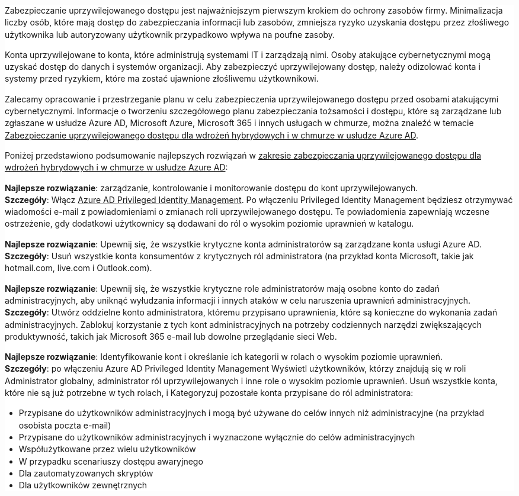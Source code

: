 Zabezpieczanie uprzywilejowanego dostępu jest najważniejszym pierwszym krokiem do ochrony zasobów firmy. Minimalizacja liczby osób, które mają dostęp do zabezpieczania informacji lub zasobów, zmniejsza ryzyko uzyskania dostępu przez złośliwego użytkownika lub autoryzowany użytkownik przypadkowo wpływa na poufne zasoby.

Konta uprzywilejowane to konta, które administrują systemami IT i zarządzają nimi. Osoby atakujące cybernetycznymi mogą uzyskać dostęp do danych i systemów organizacji. Aby zabezpieczyć uprzywilejowany dostęp, należy odizolować konta i systemy przed ryzykiem, które ma zostać ujawnione złośliwemu użytkownikowi.

Zalecamy opracowanie i przestrzeganie planu w celu zabezpieczenia uprzywilejowanego dostępu przed osobami atakującymi cybernetycznymi. Informacje o tworzeniu szczegółowego planu zabezpieczania tożsamości i dostępu, które są zarządzane lub zgłaszane w usłudze Azure AD, Microsoft Azure, Microsoft 365 i innych usługach w chmurze, można znaleźć w temacie [Zabezpieczanie uprzywilejowanego dostępu dla wdrożeń hybrydowych i w chmurze w usłudze Azure AD](../../active-directory/roles/security-planning.md).

Poniżej przedstawiono podsumowanie najlepszych rozwiązań w [zakresie zabezpieczania uprzywilejowanego dostępu dla wdrożeń hybrydowych i w chmurze w usłudze Azure AD](../../active-directory/roles/security-planning.md):

**Najlepsze rozwiązanie**: zarządzanie, kontrolowanie i monitorowanie dostępu do kont uprzywilejowanych.   
**Szczegóły**: Włącz [Azure AD Privileged Identity Management](../../active-directory/roles/security-planning.md). Po włączeniu Privileged Identity Management będziesz otrzymywać wiadomości e-mail z powiadomieniami o zmianach roli uprzywilejowanego dostępu. Te powiadomienia zapewniają wczesne ostrzeżenie, gdy dodatkowi użytkownicy są dodawani do ról o wysokim poziomie uprawnień w katalogu.

**Najlepsze rozwiązanie**: Upewnij się, że wszystkie krytyczne konta administratorów są zarządzane konta usługi Azure AD.
**Szczegóły**: Usuń wszystkie konta konsumentów z krytycznych ról administratora (na przykład konta Microsoft, takie jak hotmail.com, live.com i Outlook.com).

**Najlepsze rozwiązanie**: Upewnij się, że wszystkie krytyczne role administratorów mają osobne konto do zadań administracyjnych, aby uniknąć wyłudzania informacji i innych ataków w celu naruszenia uprawnień administracyjnych.
**Szczegóły**: Utwórz oddzielne konto administratora, któremu przypisano uprawnienia, które są konieczne do wykonania zadań administracyjnych. Zablokuj korzystanie z tych kont administracyjnych na potrzeby codziennych narzędzi zwiększających produktywność, takich jak Microsoft 365 e-mail lub dowolne przeglądanie sieci Web.

**Najlepsze rozwiązanie**: Identyfikowanie kont i określanie ich kategorii w rolach o wysokim poziomie uprawnień.   
**Szczegóły**: po włączeniu Azure AD Privileged Identity Management Wyświetl użytkowników, którzy znajdują się w roli Administrator globalny, administrator ról uprzywilejowanych i inne role o wysokim poziomie uprawnień. Usuń wszystkie konta, które nie są już potrzebne w tych rolach, i Kategoryzuj pozostałe konta przypisane do ról administratora:

* Przypisane do użytkowników administracyjnych i mogą być używane do celów innych niż administracyjne (na przykład osobista poczta e-mail)
* Przypisane do użytkowników administracyjnych i wyznaczone wyłącznie do celów administracyjnych
* Współużytkowane przez wielu użytkowników
* W przypadku scenariuszy dostępu awaryjnego
* Dla zautomatyzowanych skryptów
* Dla użytkowników zewnętrznych
